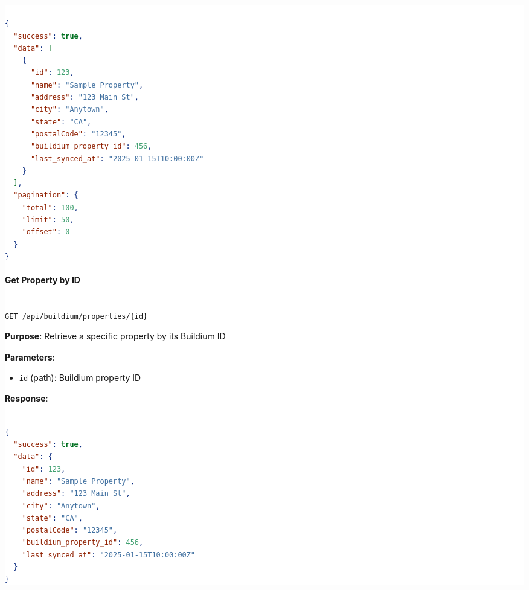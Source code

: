 ```json

{
  "success": true,
  "data": [
    {
      "id": 123,
      "name": "Sample Property",
      "address": "123 Main St",
      "city": "Anytown",
      "state": "CA",
      "postalCode": "12345",
      "buildium_property_id": 456,
      "last_synced_at": "2025-01-15T10:00:00Z"
    }
  ],
  "pagination": {
    "total": 100,
    "limit": 50,
    "offset": 0
  }
}

```

#### Get Property by ID

```http

GET /api/buildium/properties/{id}

```

**Purpose**: Retrieve a specific property by its Buildium ID

**Parameters**:

- `id` (path): Buildium property ID

**Response**:

```json

{
  "success": true,
  "data": {
    "id": 123,
    "name": "Sample Property",
    "address": "123 Main St",
    "city": "Anytown",
    "state": "CA",
    "postalCode": "12345",
    "buildium_property_id": 456,
    "last_synced_at": "2025-01-15T10:00:00Z"
  }
}

```
